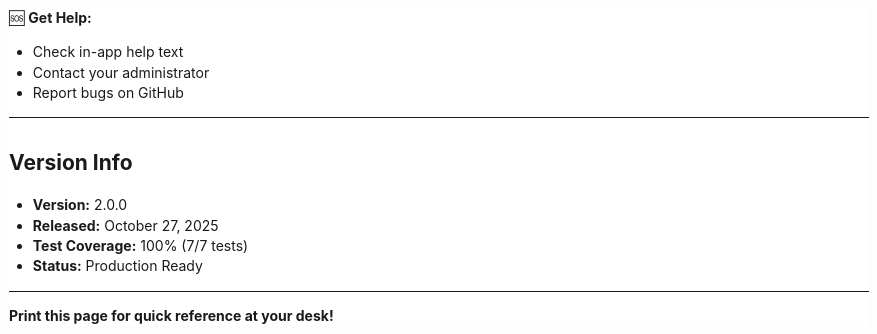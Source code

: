 🆘 **Get Help:**
- Check in-app help text
- Contact your administrator
- Report bugs on GitHub

---

## Version Info

- **Version:** 2.0.0
- **Released:** October 27, 2025
- **Test Coverage:** 100% (7/7 tests)
- **Status:** Production Ready

---

**Print this page for quick reference at your desk!**
